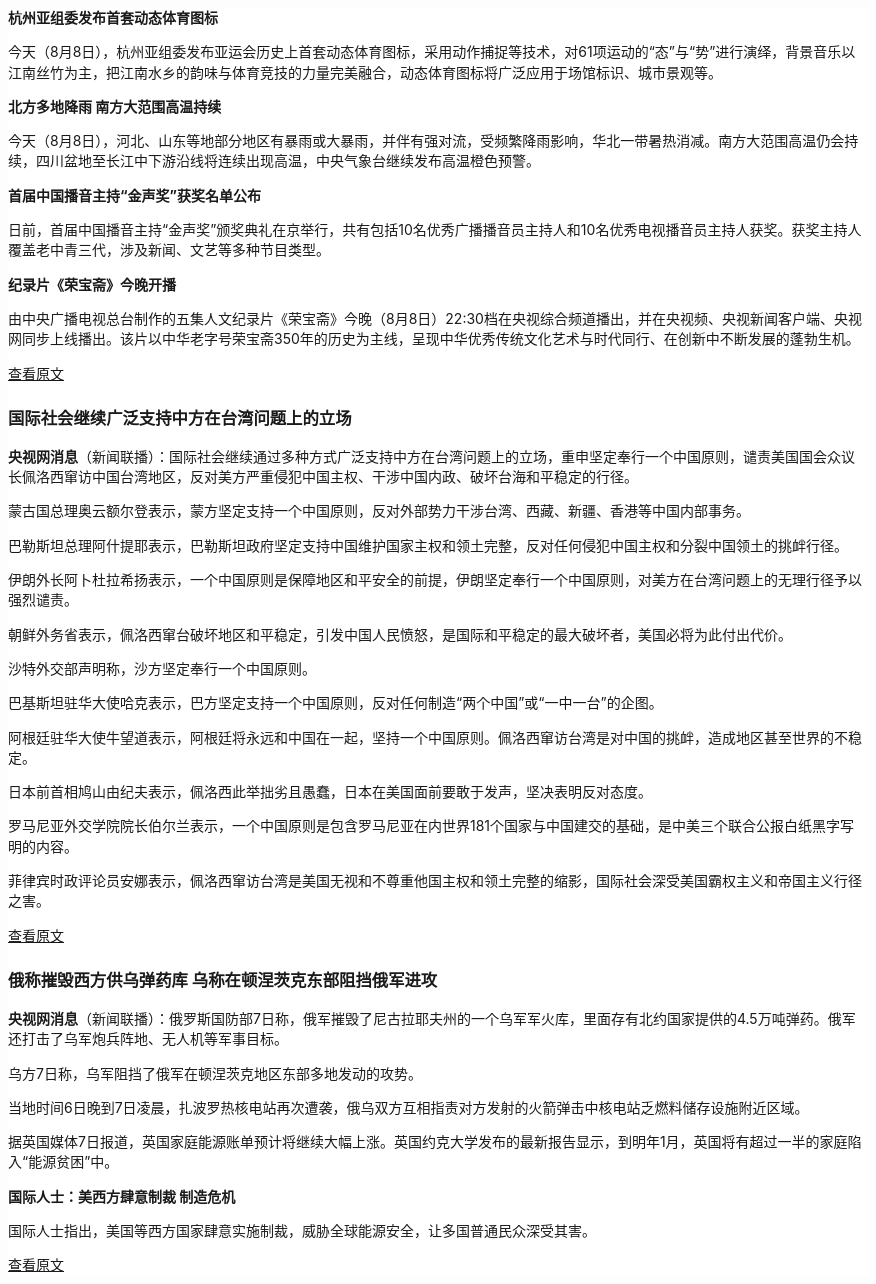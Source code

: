 **杭州亚组委发布首套动态体育图标**

今天（8月8日），杭州亚组委发布亚运会历史上首套动态体育图标，采用动作捕捉等技术，对61项运动的“态”与“势”进行演绎，背景音乐以江南丝竹为主，把江南水乡的韵味与体育竞技的力量完美融合，动态体育图标将广泛应用于场馆标识、城市景观等。

**北方多地降雨 南方大范围高温持续**

今天（8月8日），河北、山东等地部分地区有暴雨或大暴雨，并伴有强对流，受频繁降雨影响，华北一带暑热消减。南方大范围高温仍会持续，四川盆地至长江中下游沿线将连续出现高温，中央气象台继续发布高温橙色预警。

**首届中国播音主持“金声奖”获奖名单公布**

日前，首届中国播音主持“金声奖”颁奖典礼在京举行，共有包括10名优秀广播播音员主持人和10名优秀电视播音员主持人获奖。获奖主持人覆盖老中青三代，涉及新闻、文艺等多种节目类型。

**纪录片《荣宝斋》今晚开播**

由中央广播电视总台制作的五集人文纪录片《荣宝斋》今晚（8月8日）22:30档在央视综合频道播出，并在央视频、央视新闻客户端、央视网同步上线播出。该片以中华老字号荣宝斋350年的历史为主线，呈现中华优秀传统文化艺术与时代同行、在创新中不断发展的蓬勃生机。

[查看原文](https://tv.cctv.com/2022/08/08/VIDE4oiu4VLNW8F9J3Eg8C6d220808.shtml)

### 国际社会继续广泛支持中方在台湾问题上的立场

**央视网消息**（新闻联播）：国际社会继续通过多种方式广泛支持中方在台湾问题上的立场，重申坚定奉行一个中国原则，谴责美国国会众议长佩洛西窜访中国台湾地区，反对美方严重侵犯中国主权、干涉中国内政、破坏台海和平稳定的行径。

蒙古国总理奥云额尔登表示，蒙方坚定支持一个中国原则，反对外部势力干涉台湾、西藏、新疆、香港等中国内部事务。

巴勒斯坦总理阿什提耶表示，巴勒斯坦政府坚定支持中国维护国家主权和领土完整，反对任何侵犯中国主权和分裂中国领土的挑衅行径。

伊朗外长阿卜杜拉希扬表示，一个中国原则是保障地区和平安全的前提，伊朗坚定奉行一个中国原则，对美方在台湾问题上的无理行径予以强烈谴责。

朝鲜外务省表示，佩洛西窜台破坏地区和平稳定，引发中国人民愤怒，是国际和平稳定的最大破坏者，美国必将为此付出代价。

沙特外交部声明称，沙方坚定奉行一个中国原则。

巴基斯坦驻华大使哈克表示，巴方坚定支持一个中国原则，反对任何制造“两个中国”或“一中一台”的企图。

阿根廷驻华大使牛望道表示，阿根廷将永远和中国在一起，坚持一个中国原则。佩洛西窜访台湾是对中国的挑衅，造成地区甚至世界的不稳定。

日本前首相鸠山由纪夫表示，佩洛西此举拙劣且愚蠢，日本在美国面前要敢于发声，坚决表明反对态度。

罗马尼亚外交学院院长伯尔兰表示，一个中国原则是包含罗马尼亚在内世界181个国家与中国建交的基础，是中美三个联合公报白纸黑字写明的内容。

菲律宾时政评论员安娜表示，佩洛西窜访台湾是美国无视和不尊重他国主权和领土完整的缩影，国际社会深受美国霸权主义和帝国主义行径之害。

[查看原文](https://tv.cctv.com/2022/08/08/VIDEU7PolGouut7y13yWy38R220808.shtml)

### 俄称摧毁西方供乌弹药库 乌称在顿涅茨克东部阻挡俄军进攻

**央视网消息**（新闻联播）：俄罗斯国防部7日称，俄军摧毁了尼古拉耶夫州的一个乌军军火库，里面存有北约国家提供的4.5万吨弹药。俄军还打击了乌军炮兵阵地、无人机等军事目标。

乌方7日称，乌军阻挡了俄军在顿涅茨克地区东部多地发动的攻势。

当地时间6日晚到7日凌晨，扎波罗热核电站再次遭袭，俄乌双方互相指责对方发射的火箭弹击中核电站乏燃料储存设施附近区域。

据英国媒体7日报道，英国家庭能源账单预计将继续大幅上涨。英国约克大学发布的最新报告显示，到明年1月，英国将有超过一半的家庭陷入“能源贫困”中。

**国际人士：美西方肆意制裁 制造危机**

国际人士指出，美国等西方国家肆意实施制裁，威胁全球能源安全，让多国普通民众深受其害。

[查看原文](https://tv.cctv.com/2022/08/08/VIDE8I7CPrjdmQvmfXhHpXNr220808.shtml)
